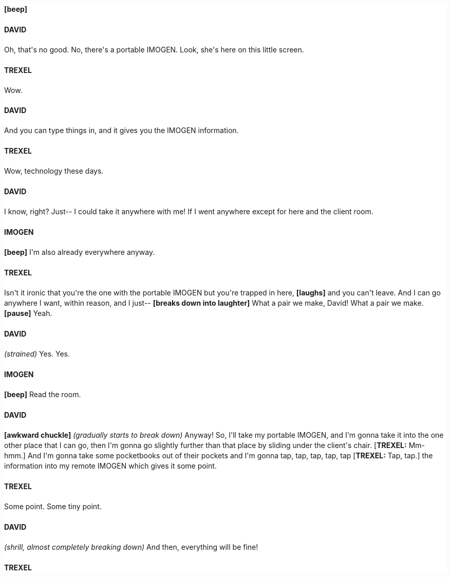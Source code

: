 __[beep]__

#### DAVID

Oh, that's no good. No, there's a portable IMOGEN. Look, she's here on this little screen.

#### TREXEL

Wow.

#### DAVID

And you can type things in, and it gives you the IMOGEN information.

#### TREXEL

Wow, technology these days.

#### DAVID

I know, right? Just-- I could take it anywhere with me! If I went anywhere except for here and the client room.

#### IMOGEN 

__[beep]__ I'm also already everywhere anyway.

#### TREXEL

Isn't it ironic that you're the one with the portable IMOGEN but you're trapped in here, __[laughs]__ and you can't leave. And I can go anywhere I want, within reason, and I just-- __[breaks down into laughter]__ What a pair we make, David! What a pair we make. __[pause]__ Yeah.

#### DAVID 

_(strained)_ Yes. Yes.

#### IMOGEN 

__[beep]__ Read the room.

#### DAVID 

__[awkward chuckle]__ *(gradually starts to break down)* Anyway! So, I'll take my portable IMOGEN, and I'm gonna take it into the one other place that I can go, then I'm gonna go slightly further than that place by sliding under the client's chair. [__TREXEL:__ Mm-hmm.] And I'm gonna take some pocketbooks out of their pockets and I'm gonna tap, tap, tap, tap, tap [__TREXEL:__ Tap, tap.] the information into my remote IMOGEN which gives it some point.

#### TREXEL

Some point. Some tiny point.

#### DAVID 

_(shrill, almost completely breaking down)_ And then, everything will be fine!

#### TREXEL
